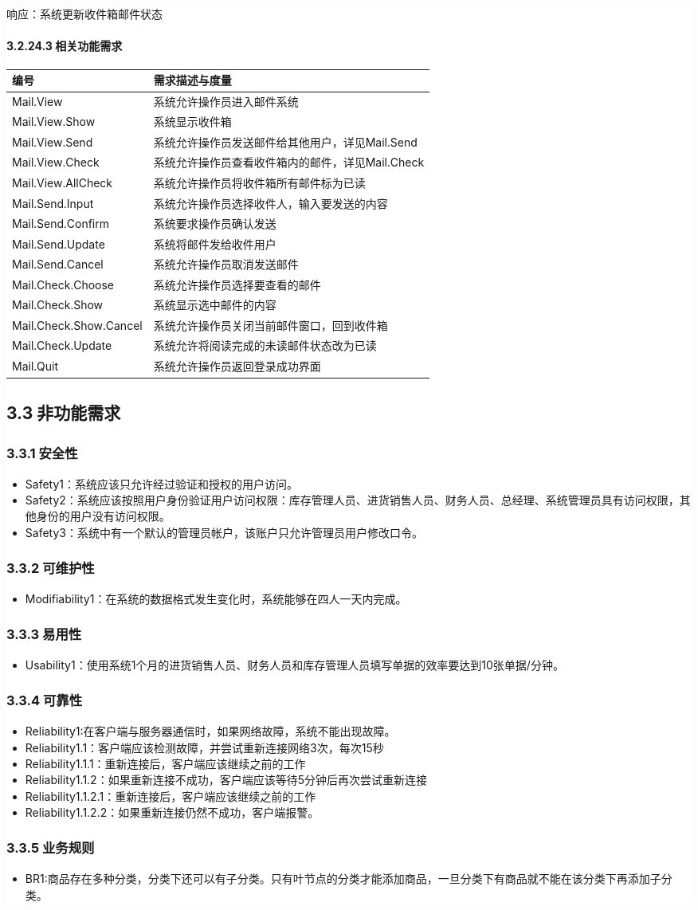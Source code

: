 响应：系统更新收件箱邮件状态  

#### 3.2.24.3 相关功能需求  
|编号|需求描述与度量|
|:---|:---|
|Mail.View|系统允许操作员进入邮件系统|
|Mail.View.Show|系统显示收件箱|
|Mail.View.Send|系统允许操作员发送邮件给其他用户，详见Mail.Send|
|Mail.View.Check|系统允许操作员查看收件箱内的邮件，详见Mail.Check|
|Mail.View.AllCheck|系统允许操作员将收件箱所有邮件标为已读|
|Mail.Send.Input|系统允许操作员选择收件人，输入要发送的内容|
|Mail.Send.Confirm|系统要求操作员确认发送|
|Mail.Send.Update|系统将邮件发给收件用户|
|Mail.Send.Cancel|系统允许操作员取消发送邮件|
|Mail.Check.Choose|系统允许操作员选择要查看的邮件|
|Mail.Check.Show|系统显示选中邮件的内容|
|Mail.Check.Show.Cancel|系统允许操作员关闭当前邮件窗口，回到收件箱|
|Mail.Check.Update|系统允许将阅读完成的未读邮件状态改为已读|
|Mail.Quit|系统允许操作员返回登录成功界面|

## 3.3 非功能需求
### 3.3.1 安全性
* Safety1：系统应该只允许经过验证和授权的用户访问。
* Safety2：系统应该按照用户身份验证用户访问权限：库存管理人员、进货销售人员、财务人员、总经理、系统管理员具有访问权限，其他身份的用户没有访问权限。
* Safety3：系统中有一个默认的管理员帐户，该账户只允许管理员用户修改口令。

### 3.3.2 可维护性
* Modifiability1：在系统的数据格式发生变化时，系统能够在四人一天内完成。

### 3.3.3 易用性
* Usability1：使用系统1个月的进货销售人员、财务人员和库存管理人员填写单据的效率要达到10张单据/分钟。

### 3.3.4 可靠性
* Reliability1:在客户端与服务器通信时，如果网络故障，系统不能出现故障。
* Reliability1.1：客户端应该检测故障，并尝试重新连接网络3次，每次15秒
* Reliability1.1.1：重新连接后，客户端应该继续之前的工作
* Reliability1.1.2：如果重新连接不成功，客户端应该等待5分钟后再次尝试重新连接
* Reliability1.1.2.1：重新连接后，客户端应该继续之前的工作
* Reliability1.1.2.2：如果重新连接仍然不成功，客户端报警。

### 3.3.5 业务规则
* BR1:商品存在多种分类，分类下还可以有子分类。只有叶节点的分类才能添加商品，一旦分类下有商品就不能在该分类下再添加子分类。
